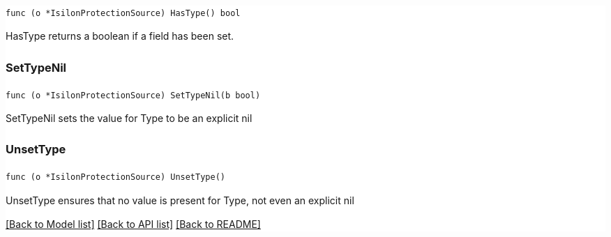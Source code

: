 `func (o *IsilonProtectionSource) HasType() bool`

HasType returns a boolean if a field has been set.

### SetTypeNil

`func (o *IsilonProtectionSource) SetTypeNil(b bool)`

 SetTypeNil sets the value for Type to be an explicit nil

### UnsetType
`func (o *IsilonProtectionSource) UnsetType()`

UnsetType ensures that no value is present for Type, not even an explicit nil

[[Back to Model list]](../README.md#documentation-for-models) [[Back to API list]](../README.md#documentation-for-api-endpoints) [[Back to README]](../README.md)


